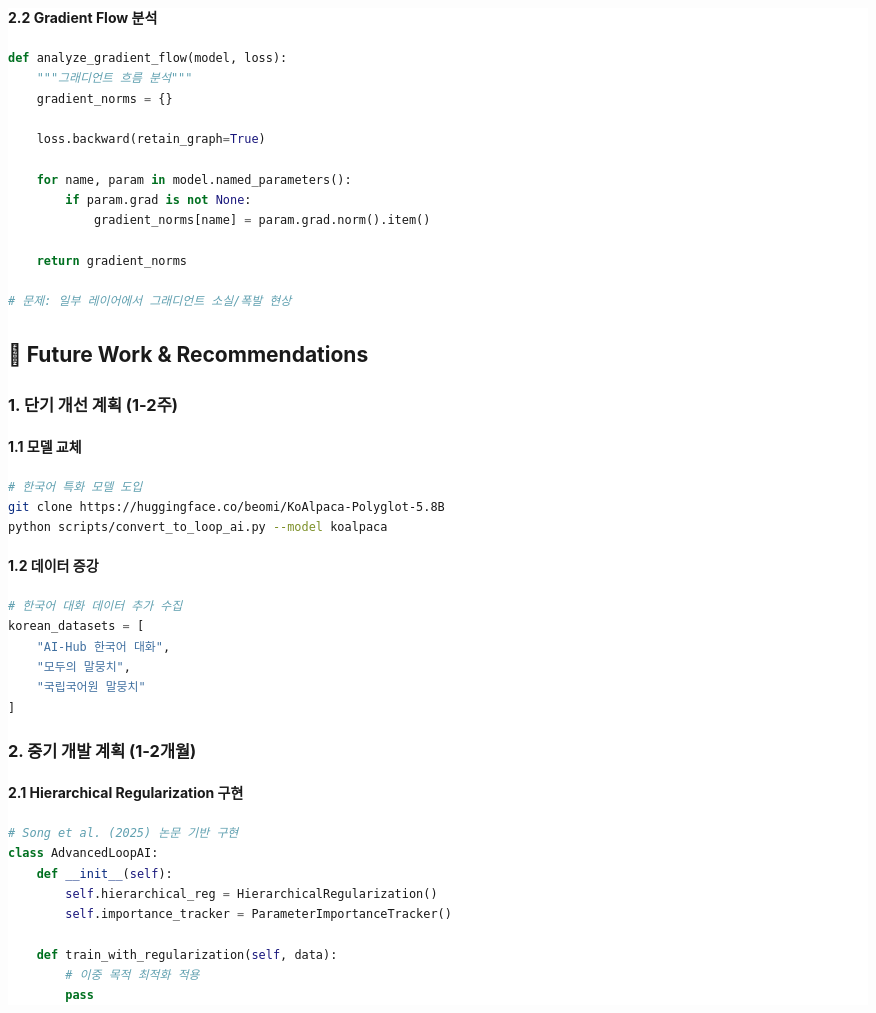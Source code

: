 #### 2.2 Gradient Flow 분석
```python
def analyze_gradient_flow(model, loss):
    """그래디언트 흐름 분석"""
    gradient_norms = {}
    
    loss.backward(retain_graph=True)
    
    for name, param in model.named_parameters():
        if param.grad is not None:
            gradient_norms[name] = param.grad.norm().item()
    
    return gradient_norms

# 문제: 일부 레이어에서 그래디언트 소실/폭발 현상
```

## 🚀 Future Work & Recommendations

### 1. 단기 개선 계획 (1-2주)

#### 1.1 모델 교체
```bash
# 한국어 특화 모델 도입
git clone https://huggingface.co/beomi/KoAlpaca-Polyglot-5.8B
python scripts/convert_to_loop_ai.py --model koalpaca
```

#### 1.2 데이터 증강
```python
# 한국어 대화 데이터 추가 수집
korean_datasets = [
    "AI-Hub 한국어 대화",
    "모두의 말뭉치",
    "국립국어원 말뭉치"
]
```

### 2. 중기 개발 계획 (1-2개월)

#### 2.1 Hierarchical Regularization 구현
```python
# Song et al. (2025) 논문 기반 구현
class AdvancedLoopAI:
    def __init__(self):
        self.hierarchical_reg = HierarchicalRegularization()
        self.importance_tracker = ParameterImportanceTracker()
    
    def train_with_regularization(self, data):
        # 이중 목적 최적화 적용
        pass
```

